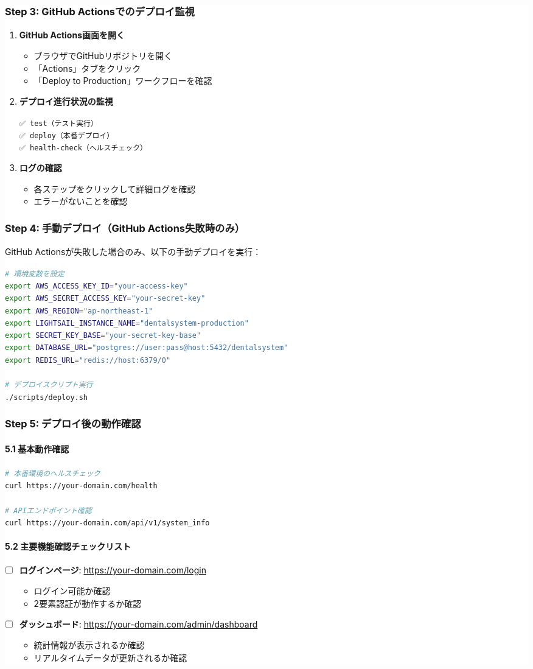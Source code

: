 ### Step 3: GitHub Actionsでのデプロイ監視

1. **GitHub Actions画面を開く**
   - ブラウザでGitHubリポジトリを開く
   - 「Actions」タブをクリック
   - 「Deploy to Production」ワークフローを確認

2. **デプロイ進行状況の監視**
   ```
   ✅ test（テスト実行）
   ✅ deploy（本番デプロイ）
   ✅ health-check（ヘルスチェック）
   ```

3. **ログの確認**
   - 各ステップをクリックして詳細ログを確認
   - エラーがないことを確認

### Step 4: 手動デプロイ（GitHub Actions失敗時のみ）

GitHub Actionsが失敗した場合のみ、以下の手動デプロイを実行：

```bash
# 環境変数を設定
export AWS_ACCESS_KEY_ID="your-access-key"
export AWS_SECRET_ACCESS_KEY="your-secret-key"
export AWS_REGION="ap-northeast-1"
export LIGHTSAIL_INSTANCE_NAME="dentalsystem-production"
export SECRET_KEY_BASE="your-secret-key-base"
export DATABASE_URL="postgres://user:pass@host:5432/dentalsystem"
export REDIS_URL="redis://host:6379/0"

# デプロイスクリプト実行
./scripts/deploy.sh
```

### Step 5: デプロイ後の動作確認

#### 5.1 基本動作確認

```bash
# 本番環境のヘルスチェック
curl https://your-domain.com/health

# APIエンドポイント確認
curl https://your-domain.com/api/v1/system_info
```

#### 5.2 主要機能確認チェックリスト

- [ ] **ログインページ**: https://your-domain.com/login
  - ログイン可能か確認
  - 2要素認証が動作するか確認

- [ ] **ダッシュボード**: https://your-domain.com/admin/dashboard
  - 統計情報が表示されるか確認
  - リアルタイムデータが更新されるか確認
